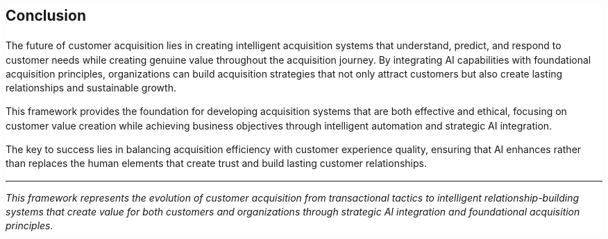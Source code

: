 ## Conclusion

The future of customer acquisition lies in creating intelligent acquisition systems that understand, predict, and respond to customer needs while creating genuine value throughout the acquisition journey. By integrating AI capabilities with foundational acquisition principles, organizations can build acquisition strategies that not only attract customers but also create lasting relationships and sustainable growth.

This framework provides the foundation for developing acquisition systems that are both effective and ethical, focusing on customer value creation while achieving business objectives through intelligent automation and strategic AI integration.

The key to success lies in balancing acquisition efficiency with customer experience quality, ensuring that AI enhances rather than replaces the human elements that create trust and build lasting customer relationships.

---

*This framework represents the evolution of customer acquisition from transactional tactics to intelligent relationship-building systems that create value for both customers and organizations through strategic AI integration and foundational acquisition principles.* 